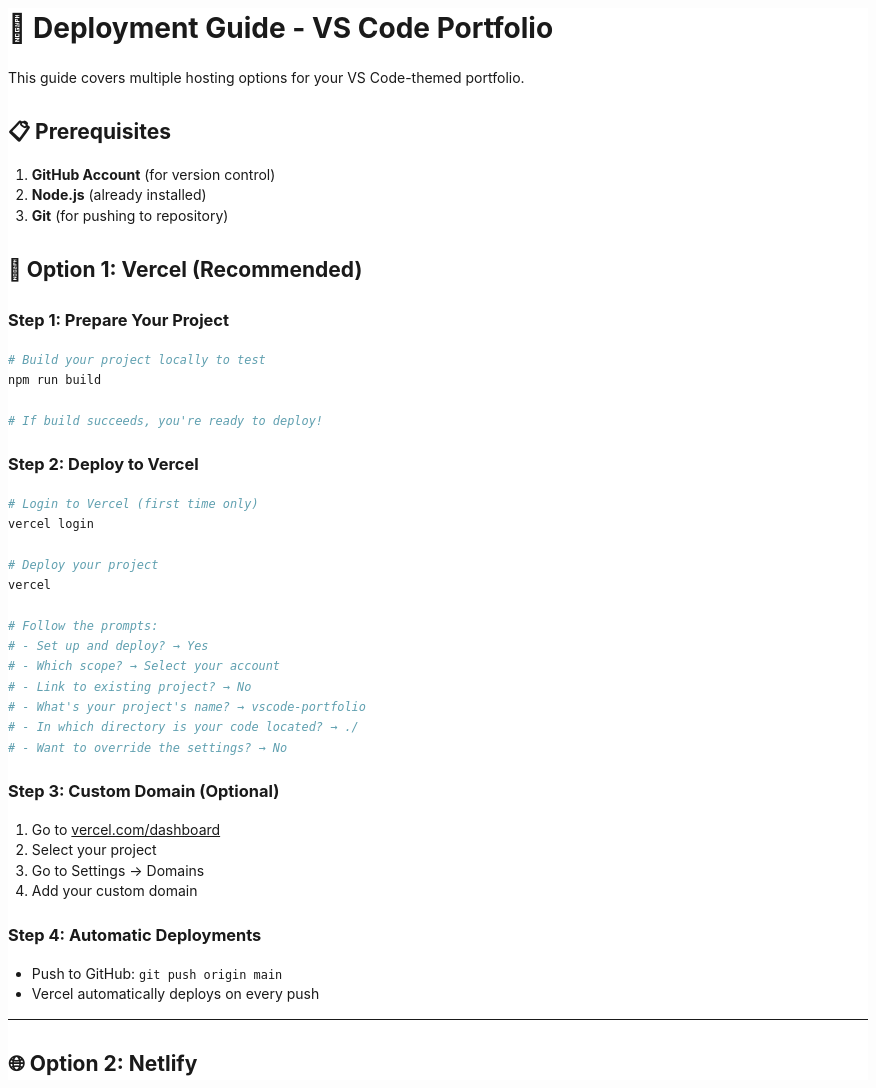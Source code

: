 # 🚀 Deployment Guide - VS Code Portfolio

This guide covers multiple hosting options for your VS Code-themed portfolio.

## 📋 Prerequisites

1. **GitHub Account** (for version control)
2. **Node.js** (already installed)
3. **Git** (for pushing to repository)

## 🎯 Option 1: Vercel (Recommended)

### Step 1: Prepare Your Project
```bash
# Build your project locally to test
npm run build

# If build succeeds, you're ready to deploy!
```

### Step 2: Deploy to Vercel
```bash
# Login to Vercel (first time only)
vercel login

# Deploy your project
vercel

# Follow the prompts:
# - Set up and deploy? → Yes
# - Which scope? → Select your account
# - Link to existing project? → No
# - What's your project's name? → vscode-portfolio
# - In which directory is your code located? → ./
# - Want to override the settings? → No
```

### Step 3: Custom Domain (Optional)
1. Go to [vercel.com/dashboard](https://vercel.com/dashboard)
2. Select your project
3. Go to Settings → Domains
4. Add your custom domain

### Step 4: Automatic Deployments
- Push to GitHub: `git push origin main`
- Vercel automatically deploys on every push

---

## 🌐 Option 2: Netlify
